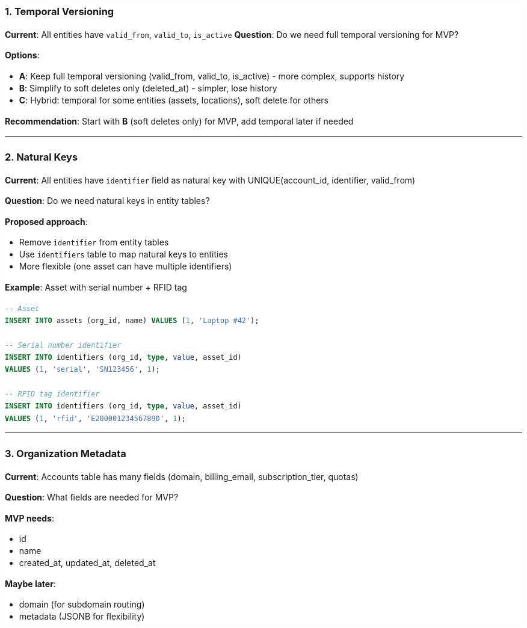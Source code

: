 ### 1. **Temporal Versioning**
**Current**: All entities have `valid_from`, `valid_to`, `is_active`
**Question**: Do we need full temporal versioning for MVP?

**Options**:
- **A**: Keep full temporal versioning (valid_from, valid_to, is_active) - more complex, supports history
- **B**: Simplify to soft deletes only (deleted_at) - simpler, lose history
- **C**: Hybrid: temporal for some entities (assets, locations), soft delete for others

**Recommendation**: Start with **B** (soft deletes only) for MVP, add temporal later if needed

---

### 2. **Natural Keys**
**Current**: All entities have `identifier` field as natural key with UNIQUE(account_id, identifier, valid_from)

**Question**: Do we need natural keys in entity tables?

**Proposed approach**:
- Remove `identifier` from entity tables
- Use `identifiers` table to map natural keys to entities
- More flexible (one asset can have multiple identifiers)

**Example**: Asset with serial number + RFID tag
```sql
-- Asset
INSERT INTO assets (org_id, name) VALUES (1, 'Laptop #42');

-- Serial number identifier
INSERT INTO identifiers (org_id, type, value, asset_id)
VALUES (1, 'serial', 'SN123456', 1);

-- RFID tag identifier
INSERT INTO identifiers (org_id, type, value, asset_id)
VALUES (1, 'rfid', 'E200001234567890', 1);
```

---

### 3. **Organization Metadata**
**Current**: Accounts table has many fields (domain, billing_email, subscription_tier, quotas)

**Question**: What fields are needed for MVP?

**MVP needs**:
- id
- name
- created_at, updated_at, deleted_at

**Maybe later**:
- domain (for subdomain routing)
- metadata (JSONB for flexibility)
